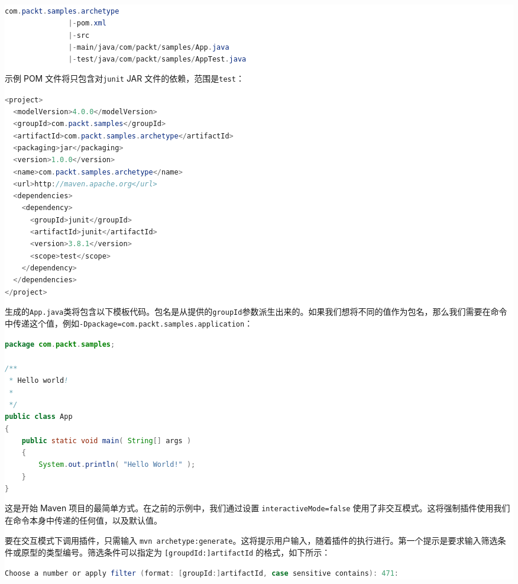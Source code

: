```java
com.packt.samples.archetype 
               |-pom.xml
               |-src
               |-main/java/com/packt/samples/App.java
               |-test/java/com/packt/samples/AppTest.java    
```

示例 POM 文件将只包含对`junit` JAR 文件的依赖，范围是`test`：

```java
<project>
  <modelVersion>4.0.0</modelVersion>
  <groupId>com.packt.samples</groupId>
  <artifactId>com.packt.samples.archetype</artifactId>
  <packaging>jar</packaging>
  <version>1.0.0</version>
  <name>com.packt.samples.archetype</name>
  <url>http://maven.apache.org</url>
  <dependencies>
    <dependency>
      <groupId>junit</groupId>
      <artifactId>junit</artifactId>
      <version>3.8.1</version>
      <scope>test</scope>
    </dependency>
  </dependencies>
</project>
```

生成的`App.java`类将包含以下模板代码。包名是从提供的`groupId`参数派生出来的。如果我们想将不同的值作为包名，那么我们需要在命令中传递这个值，例如`-Dpackage=com.packt.samples.application`：

```java
package com.packt.samples;

/**
 * Hello world!
 *
 */
public class App 
{
    public static void main( String[] args )
    {
        System.out.println( "Hello World!" );
    }
}
```

这是开始 Maven 项目的最简单方式。在之前的示例中，我们通过设置 `interactiveMode=false` 使用了非交互模式。这将强制插件使用我们在命令本身中传递的任何值，以及默认值。

要在交互模式下调用插件，只需输入 `mvn archetype:generate`。这将提示用户输入，随着插件的执行进行。第一个提示是要求输入筛选条件或原型的类型编号。筛选条件可以指定为 `[groupdId:]artifactId` 的格式，如下所示：

```java
Choose a number or apply filter (format: [groupId:]artifactId, case sensitive contains): 471:

```
